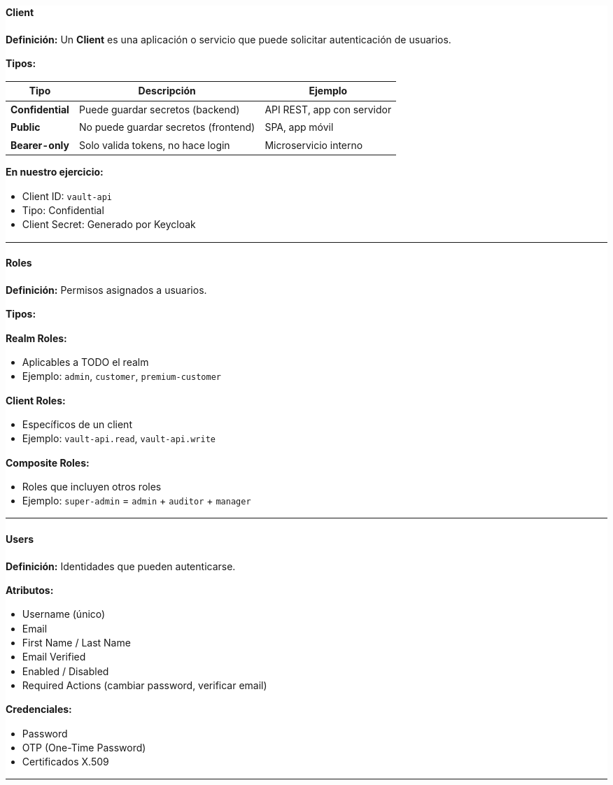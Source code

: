 
#### Client

**Definición:** Un **Client** es una aplicación o servicio que puede solicitar autenticación de usuarios.

**Tipos:**

| Tipo | Descripción | Ejemplo |
|------|-------------|---------|
| **Confidential** | Puede guardar secretos (backend) | API REST, app con servidor |
| **Public** | No puede guardar secretos (frontend) | SPA, app móvil |
| **Bearer-only** | Solo valida tokens, no hace login | Microservicio interno |

**En nuestro ejercicio:**
- Client ID: `vault-api`
- Tipo: Confidential
- Client Secret: Generado por Keycloak

---

#### Roles

**Definición:** Permisos asignados a usuarios.

**Tipos:**

**Realm Roles:**
- Aplicables a TODO el realm
- Ejemplo: `admin`, `customer`, `premium-customer`

**Client Roles:**
- Específicos de un client
- Ejemplo: `vault-api.read`, `vault-api.write`

**Composite Roles:**
- Roles que incluyen otros roles
- Ejemplo: `super-admin` = `admin` + `auditor` + `manager`

---

#### Users

**Definición:** Identidades que pueden autenticarse.

**Atributos:**
- Username (único)
- Email
- First Name / Last Name
- Email Verified
- Enabled / Disabled
- Required Actions (cambiar password, verificar email)

**Credenciales:**
- Password
- OTP (One-Time Password)
- Certificados X.509

---